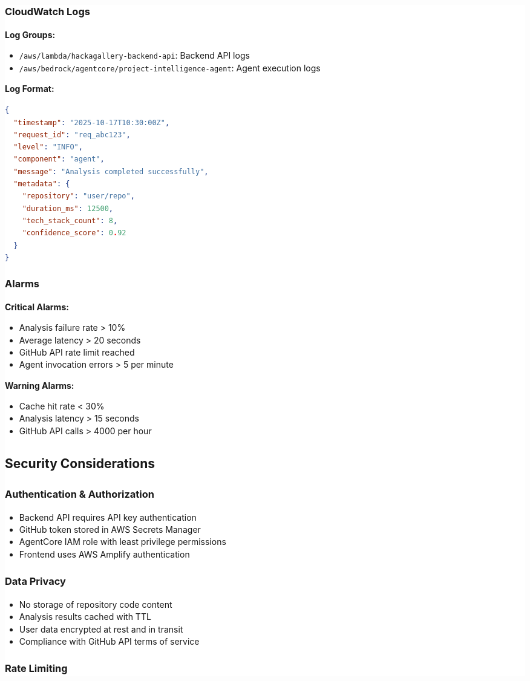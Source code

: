 ### CloudWatch Logs

**Log Groups:**
- `/aws/lambda/hackagallery-backend-api`: Backend API logs
- `/aws/bedrock/agentcore/project-intelligence-agent`: Agent execution logs

**Log Format:**
```json
{
  "timestamp": "2025-10-17T10:30:00Z",
  "request_id": "req_abc123",
  "level": "INFO",
  "component": "agent",
  "message": "Analysis completed successfully",
  "metadata": {
    "repository": "user/repo",
    "duration_ms": 12500,
    "tech_stack_count": 8,
    "confidence_score": 0.92
  }
}
```

### Alarms

**Critical Alarms:**
- Analysis failure rate > 10%
- Average latency > 20 seconds
- GitHub API rate limit reached
- Agent invocation errors > 5 per minute

**Warning Alarms:**
- Cache hit rate < 30%
- Analysis latency > 15 seconds
- GitHub API calls > 4000 per hour

## Security Considerations

### Authentication & Authorization

- Backend API requires API key authentication
- GitHub token stored in AWS Secrets Manager
- AgentCore IAM role with least privilege permissions
- Frontend uses AWS Amplify authentication

### Data Privacy

- No storage of repository code content
- Analysis results cached with TTL
- User data encrypted at rest and in transit
- Compliance with GitHub API terms of service

### Rate Limiting
